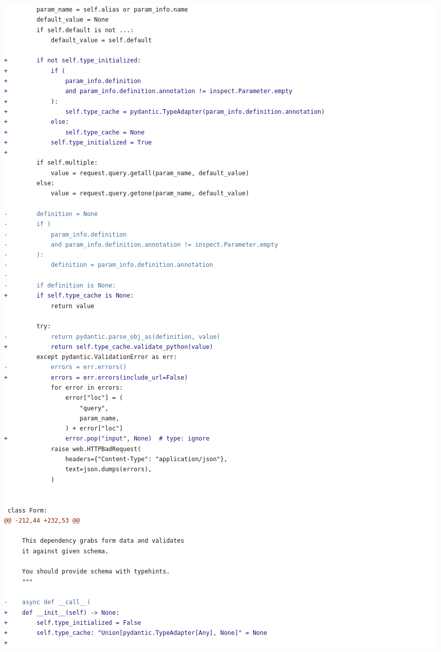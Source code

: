 ```diff
         param_name = self.alias or param_info.name
         default_value = None
         if self.default is not ...:
             default_value = self.default
 
+        if not self.type_initialized:
+            if (
+                param_info.definition
+                and param_info.definition.annotation != inspect.Parameter.empty
+            ):
+                self.type_cache = pydantic.TypeAdapter(param_info.definition.annotation)
+            else:
+                self.type_cache = None
+            self.type_initialized = True
+
         if self.multiple:
             value = request.query.getall(param_name, default_value)
         else:
             value = request.query.getone(param_name, default_value)
 
-        definition = None
-        if (
-            param_info.definition
-            and param_info.definition.annotation != inspect.Parameter.empty
-        ):
-            definition = param_info.definition.annotation
-
-        if definition is None:
+        if self.type_cache is None:
             return value
 
         try:
-            return pydantic.parse_obj_as(definition, value)
+            return self.type_cache.validate_python(value)
         except pydantic.ValidationError as err:
-            errors = err.errors()
+            errors = err.errors(include_url=False)
             for error in errors:
                 error["loc"] = (
                     "query",
                     param_name,
                 ) + error["loc"]
+                error.pop("input", None)  # type: ignore
             raise web.HTTPBadRequest(
                 headers={"Content-Type": "application/json"},
                 text=json.dumps(errors),
             )
 
 
 class Form:
@@ -212,44 +232,53 @@
 
     This dependency grabs form data and validates
     it against given schema.
 
     You should provide schema with typehints.
     """
 
-    async def __call__(
+    def __init__(self) -> None:
+        self.type_initialized = False
+        self.type_cache: "Union[pydantic.TypeAdapter[Any], None]" = None
+
```